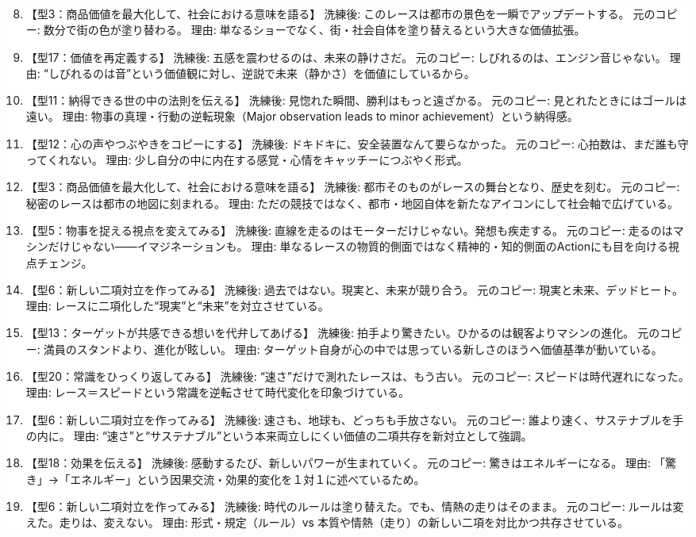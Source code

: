 8. 【型3：商品価値を最大化して、社会における意味を語る】
   洗練後: このレースは都市の景色を一瞬でアップデートする。
   元のコピー: 数分で街の色が塗り替わる。
   理由: 単なるショーでなく、街・社会自体を塗り替えるという大きな価値拡張。

9. 【型17：価値を再定義する】
   洗練後: 五感を震わせるのは、未来の静けさだ。
   元のコピー: しびれるのは、エンジン音じゃない。
   理由: “しびれるのは音”という価値観に対し、逆説で未来（静かさ）を価値にしているから。

10. 【型11：納得できる世の中の法則を伝える】
   洗練後: 見惚れた瞬間、勝利はもっと遠ざかる。
   元のコピー: 見とれたときにはゴールは遠い。
   理由: 物事の真理・行動の逆転現象（Major observation leads to minor achievement）という納得感。

11. 【型12：心の声やつぶやきをコピーにする】
   洗練後: ドキドキに、安全装置なんて要らなかった。
   元のコピー: 心拍数は、まだ誰も守ってくれない。
   理由: 少し自分の中に内在する感覚・心情をキャッチーにつぶやく形式。

12. 【型3：商品価値を最大化して、社会における意味を語る】
   洗練後: 都市そのものがレースの舞台となり、歴史を刻む。
   元のコピー: 秘密のレースは都市の地図に刻まれる。
   理由: ただの競技ではなく、都市・地図自体を新たなアイコンにして社会軸で広げている。

13. 【型5：物事を捉える視点を変えてみる】
   洗練後: 直線を走るのはモーターだけじゃない。発想も疾走する。
   元のコピー: 走るのはマシンだけじゃない――イマジネーションも。
   理由: 単なるレースの物質的側面ではなく精神的・知的側面のActionにも目を向ける視点チェンジ。

14. 【型6：新しい二項対立を作ってみる】
   洗練後: 過去ではない。現実と、未来が競り合う。
   元のコピー: 現実と未来、デッドヒート。
   理由: レースに二項化した“現実”と“未来”を対立させている。

15. 【型13：ターゲットが共感できる想いを代弁してあげる】
   洗練後: 拍手より驚きたい。ひかるのは観客よりマシンの進化。
   元のコピー: 満員のスタンドより、進化が眩しい。
   理由: ターゲット自身が心の中では思っている新しさのほうへ価値基準が動いている。

16. 【型20：常識をひっくり返してみる】
   洗練後: “速さ”だけで測れたレースは、もう古い。
   元のコピー: スピードは時代遅れになった。
   理由: レース＝スピードという常識を逆転させて時代変化を印象づけている。

17. 【型6：新しい二項対立を作ってみる】
   洗練後: 速さも、地球も、どっちも手放さない。
   元のコピー: 誰より速く、サステナブルを手の内に。
   理由: “速さ”と“サステナブル”という本来両立しにくい価値の二項共存を新対立として強調。

18. 【型18：効果を伝える】
   洗練後: 感動するたび、新しいパワーが生まれていく。
   元のコピー: 驚きはエネルギーになる。
   理由: 「驚き」→「エネルギー」という因果交流・効果的変化を１対１に述べているため。

19. 【型6：新しい二項対立を作ってみる】
   洗練後: 時代のルールは塗り替えた。でも、情熱の走りはそのまま。
   元のコピー: ルールは変えた。走りは、変えない。
   理由: 形式・規定（ルール）vs 本質や情熱（走り）の新しい二項を対比かつ共存させている。
